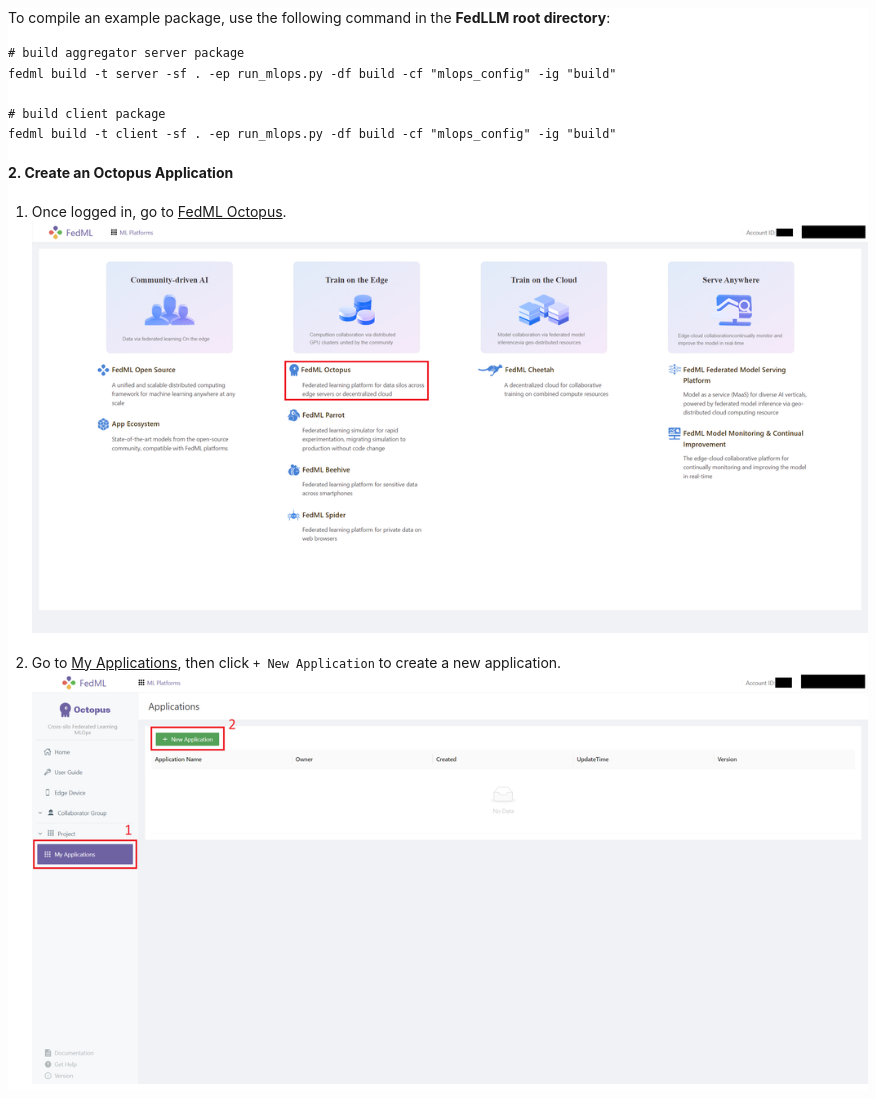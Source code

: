 
To compile an example package, use the following command in the **FedLLM root directory**:

```shell
# build aggregator server package
fedml build -t server -sf . -ep run_mlops.py -df build -cf "mlops_config" -ig "build"

# build client package
fedml build -t client -sf . -ep run_mlops.py -df build -cf "mlops_config" -ig "build"
```

#### 2. Create an Octopus Application

1. Once logged in, go to [FedML Octopus](https://open.fedml.ai/octopus/userGuides/index).
   ![FedML Home](assets/MLOps/FedML_Home.png)

2. Go to [My Applications](https://open.fedml.ai/octopus/applications/index), then click `+ New Application` to
   create a new application.
   ![Octopus Application Page](assets/MLOps/Octopus_Application_Step_1.png)
